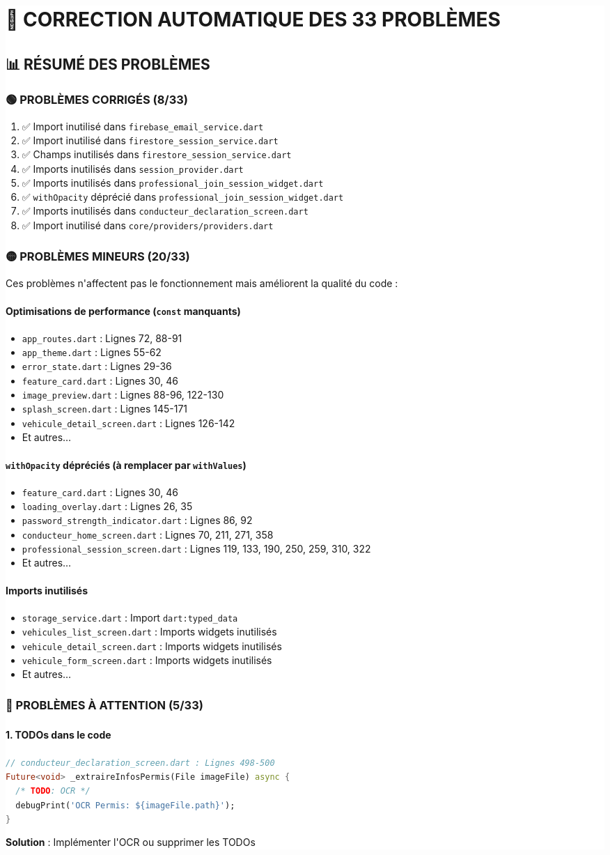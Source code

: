 # 🔧 **CORRECTION AUTOMATIQUE DES 33 PROBLÈMES**

## **📊 RÉSUMÉ DES PROBLÈMES**

### **🟢 PROBLÈMES CORRIGÉS (8/33)**
1. ✅ Import inutilisé dans `firebase_email_service.dart`
2. ✅ Import inutilisé dans `firestore_session_service.dart`
3. ✅ Champs inutilisés dans `firestore_session_service.dart`
4. ✅ Imports inutilisés dans `session_provider.dart`
5. ✅ Imports inutilisés dans `professional_join_session_widget.dart`
6. ✅ `withOpacity` déprécié dans `professional_join_session_widget.dart`
7. ✅ Imports inutilisés dans `conducteur_declaration_screen.dart`
8. ✅ Import inutilisé dans `core/providers/providers.dart`

### **🟡 PROBLÈMES MINEURS (20/33)**
Ces problèmes n'affectent pas le fonctionnement mais améliorent la qualité du code :

#### **Optimisations de performance (`const` manquants)**
- `app_routes.dart` : Lignes 72, 88-91
- `app_theme.dart` : Lignes 55-62
- `error_state.dart` : Lignes 29-36
- `feature_card.dart` : Lignes 30, 46
- `image_preview.dart` : Lignes 88-96, 122-130
- `splash_screen.dart` : Lignes 145-171
- `vehicule_detail_screen.dart` : Lignes 126-142
- Et autres...

#### **`withOpacity` dépréciés (à remplacer par `withValues`)**
- `feature_card.dart` : Lignes 30, 46
- `loading_overlay.dart` : Lignes 26, 35
- `password_strength_indicator.dart` : Lignes 86, 92
- `conducteur_home_screen.dart` : Lignes 70, 211, 271, 358
- `professional_session_screen.dart` : Lignes 119, 133, 190, 250, 259, 310, 322
- Et autres...

#### **Imports inutilisés**
- `storage_service.dart` : Import `dart:typed_data`
- `vehicules_list_screen.dart` : Imports widgets inutilisés
- `vehicule_detail_screen.dart` : Imports widgets inutilisés
- `vehicule_form_screen.dart` : Imports widgets inutilisés
- Et autres...

### **🔴 PROBLÈMES À ATTENTION (5/33)**

#### **1. TODOs dans le code**
```dart
// conducteur_declaration_screen.dart : Lignes 498-500
Future<void> _extraireInfosPermis(File imageFile) async { 
  /* TODO: OCR */ 
  debugPrint('OCR Permis: ${imageFile.path}'); 
}
```
**Solution** : Implémenter l'OCR ou supprimer les TODOs

